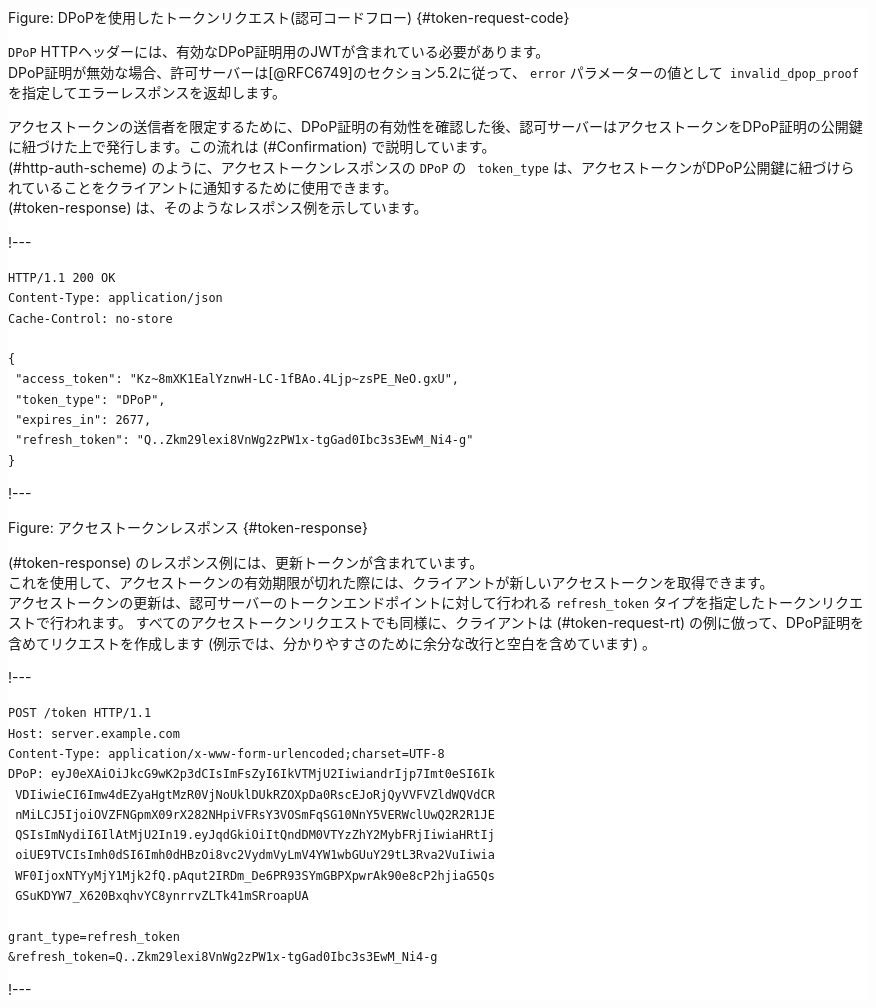 Figure: DPoPを使用したトークンリクエスト(認可コードフロー) {#token-request-code}


`DPoP` HTTPヘッダーには、有効なDPoP証明用のJWTが含まれている必要があります。  
DPoP証明が無効な場合、許可サーバーは[@RFC6749]のセクション5.2に従って、 `error` パラメーターの値として` invalid_dpop_proof` を指定してエラーレスポンスを返却します。  


アクセストークンの送信者を限定するために、DPoP証明の有効性を確認した後、認可サーバーはアクセストークンをDPoP証明の公開鍵に紐づけた上で発行します。この流れは (#Confirmation) で説明しています。  
(#http-auth-scheme) のように、アクセストークンレスポンスの `DPoP` の ` token_type` は、アクセストークンがDPoP公開鍵に紐づけられていることをクライアントに通知するために使用できます。  
(#token-response) は、そのようなレスポンス例を示しています。  

!---
~~~
HTTP/1.1 200 OK
Content-Type: application/json
Cache-Control: no-store

{
 "access_token": "Kz~8mXK1EalYznwH-LC-1fBAo.4Ljp~zsPE_NeO.gxU",
 "token_type": "DPoP",
 "expires_in": 2677,
 "refresh_token": "Q..Zkm29lexi8VnWg2zPW1x-tgGad0Ibc3s3EwM_Ni4-g"
}
~~~
!---

Figure: アクセストークンレスポンス {#token-response}


(#token-response) のレスポンス例には、更新トークンが含まれています。  
これを使用して、アクセストークンの有効期限が切れた際には、クライアントが新しいアクセストークンを取得できます。  
アクセストークンの更新は、認可サーバーのトークンエンドポイントに対して行われる `refresh_token` タイプを指定したトークンリクエストで行われます。
すべてのアクセストークンリクエストでも同様に、クライアントは (#token-request-rt) の例に倣って、DPoP証明を含めてリクエストを作成します (例示では、分かりやすさのために余分な改行と空白を含めています) 。

!---
~~~
POST /token HTTP/1.1
Host: server.example.com
Content-Type: application/x-www-form-urlencoded;charset=UTF-8
DPoP: eyJ0eXAiOiJkcG9wK2p3dCIsImFsZyI6IkVTMjU2IiwiandrIjp7Imt0eSI6Ik
 VDIiwieCI6Imw4dEZyaHgtMzR0VjNoUklDUkRZOXpDa0RscEJoRjQyVVFVZldWQVdCR
 nMiLCJ5IjoiOVZFNGpmX09rX282NHpiVFRsY3VOSmFqSG10NnY5VERWclUwQ2R2R1JE
 QSIsImNydiI6IlAtMjU2In19.eyJqdGkiOiItQndDM0VTYzZhY2MybFRjIiwiaHRtIj
 oiUE9TVCIsImh0dSI6Imh0dHBzOi8vc2VydmVyLmV4YW1wbGUuY29tL3Rva2VuIiwia
 WF0IjoxNTYyMjY1Mjk2fQ.pAqut2IRDm_De6PR93SYmGBPXpwrAk90e8cP2hjiaG5Qs
 GSuKDYW7_X620BxqhvYC8ynrrvZLTk41mSRroapUA

grant_type=refresh_token
&refresh_token=Q..Zkm29lexi8VnWg2zPW1x-tgGad0Ibc3s3EwM_Ni4-g

~~~
!---
